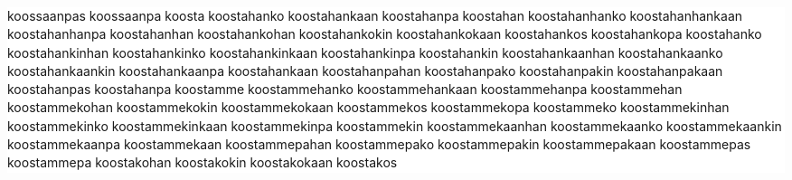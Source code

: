 koossaanpas
koossaanpa
koosta
koostahanko
koostahankaan
koostahanpa
koostahan
koostahanhanko
koostahanhankaan
koostahanhanpa
koostahanhan
koostahankohan
koostahankokin
koostahankokaan
koostahankos
koostahankopa
koostahanko
koostahankinhan
koostahankinko
koostahankinkaan
koostahankinpa
koostahankin
koostahankaanhan
koostahankaanko
koostahankaankin
koostahankaanpa
koostahankaan
koostahanpahan
koostahanpako
koostahanpakin
koostahanpakaan
koostahanpas
koostahanpa
koostamme
koostammehanko
koostammehankaan
koostammehanpa
koostammehan
koostammekohan
koostammekokin
koostammekokaan
koostammekos
koostammekopa
koostammeko
koostammekinhan
koostammekinko
koostammekinkaan
koostammekinpa
koostammekin
koostammekaanhan
koostammekaanko
koostammekaankin
koostammekaanpa
koostammekaan
koostammepahan
koostammepako
koostammepakin
koostammepakaan
koostammepas
koostammepa
koostakohan
koostakokin
koostakokaan
koostakos